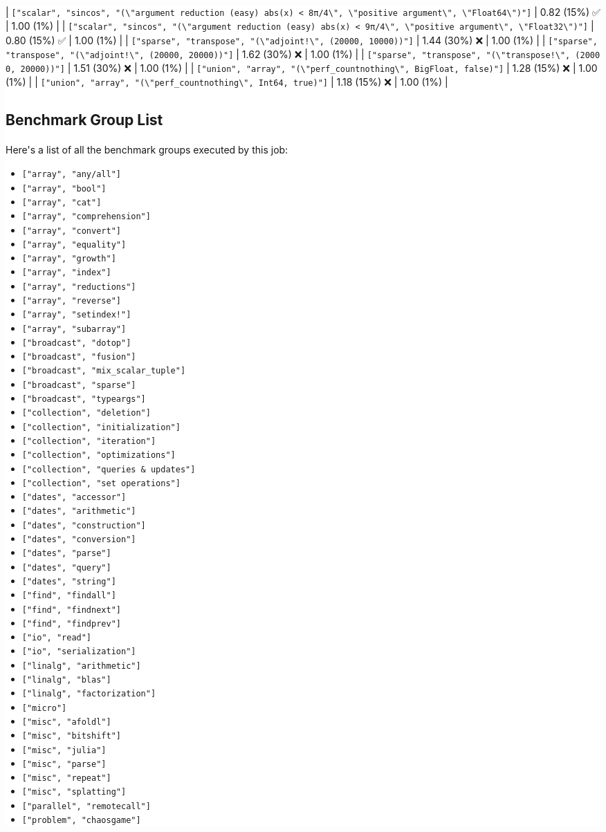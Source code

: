 | `["scalar", "sincos", "(\"argument reduction (easy) abs(x) < 8π/4\", \"positive argument\", \"Float64\")"]` | 0.82 (15%) :white_check_mark: | 1.00 (1%)  |
| `["scalar", "sincos", "(\"argument reduction (easy) abs(x) < 9π/4\", \"positive argument\", \"Float32\")"]` | 0.80 (15%) :white_check_mark: | 1.00 (1%)  |
| `["sparse", "transpose", "(\"adjoint!\", (20000, 10000))"]` | 1.44 (30%) :x: | 1.00 (1%)  |
| `["sparse", "transpose", "(\"adjoint!\", (20000, 20000))"]` | 1.62 (30%) :x: | 1.00 (1%)  |
| `["sparse", "transpose", "(\"transpose!\", (20000, 20000))"]` | 1.51 (30%) :x: | 1.00 (1%)  |
| `["union", "array", "(\"perf_countnothing\", BigFloat, false)"]` | 1.28 (15%) :x: | 1.00 (1%)  |
| `["union", "array", "(\"perf_countnothing\", Int64, true)"]` | 1.18 (15%) :x: | 1.00 (1%)  |

## Benchmark Group List

Here's a list of all the benchmark groups executed by this job:

- `["array", "any/all"]`
- `["array", "bool"]`
- `["array", "cat"]`
- `["array", "comprehension"]`
- `["array", "convert"]`
- `["array", "equality"]`
- `["array", "growth"]`
- `["array", "index"]`
- `["array", "reductions"]`
- `["array", "reverse"]`
- `["array", "setindex!"]`
- `["array", "subarray"]`
- `["broadcast", "dotop"]`
- `["broadcast", "fusion"]`
- `["broadcast", "mix_scalar_tuple"]`
- `["broadcast", "sparse"]`
- `["broadcast", "typeargs"]`
- `["collection", "deletion"]`
- `["collection", "initialization"]`
- `["collection", "iteration"]`
- `["collection", "optimizations"]`
- `["collection", "queries & updates"]`
- `["collection", "set operations"]`
- `["dates", "accessor"]`
- `["dates", "arithmetic"]`
- `["dates", "construction"]`
- `["dates", "conversion"]`
- `["dates", "parse"]`
- `["dates", "query"]`
- `["dates", "string"]`
- `["find", "findall"]`
- `["find", "findnext"]`
- `["find", "findprev"]`
- `["io", "read"]`
- `["io", "serialization"]`
- `["linalg", "arithmetic"]`
- `["linalg", "blas"]`
- `["linalg", "factorization"]`
- `["micro"]`
- `["misc", "afoldl"]`
- `["misc", "bitshift"]`
- `["misc", "julia"]`
- `["misc", "parse"]`
- `["misc", "repeat"]`
- `["misc", "splatting"]`
- `["parallel", "remotecall"]`
- `["problem", "chaosgame"]`